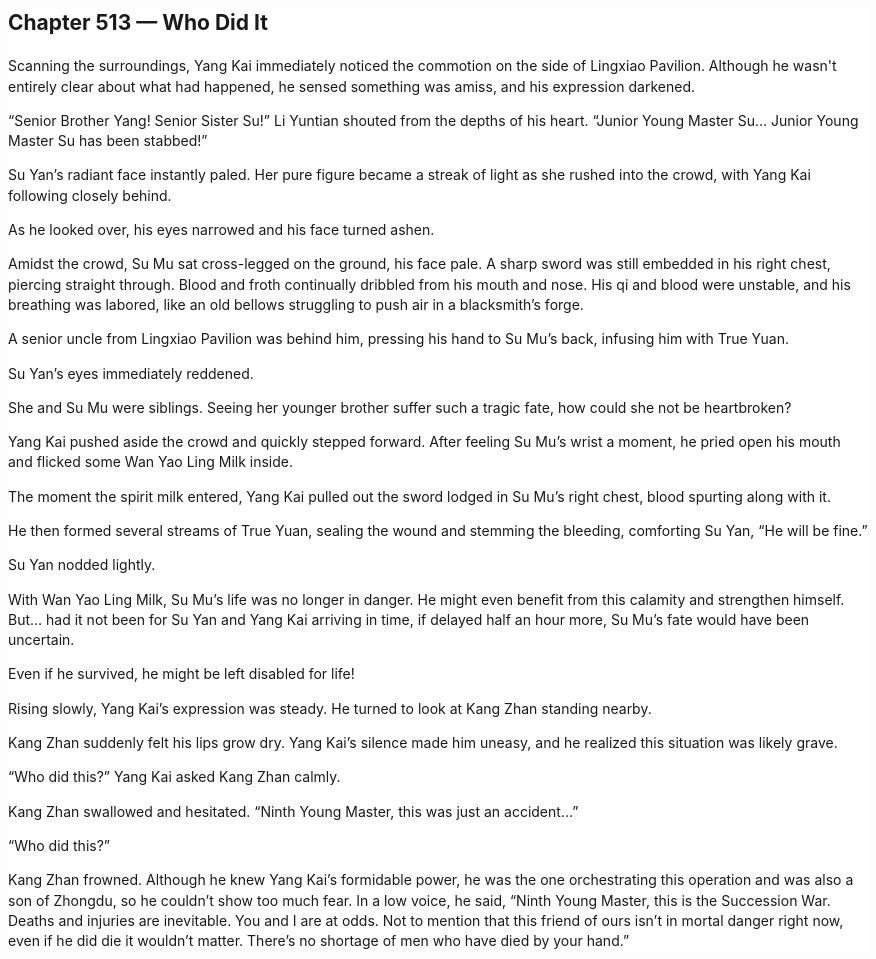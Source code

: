 ## Chapter 513 — Who Did It

Scanning the surroundings, Yang Kai immediately noticed the commotion on the side of Lingxiao Pavilion. Although he wasn't entirely clear about what had happened, he sensed something was amiss, and his expression darkened.

“Senior Brother Yang! Senior Sister Su!” Li Yuntian shouted from the depths of his heart. “Junior Young Master Su… Junior Young Master Su has been stabbed!”

Su Yan’s radiant face instantly paled. Her pure figure became a streak of light as she rushed into the crowd, with Yang Kai following closely behind.

As he looked over, his eyes narrowed and his face turned ashen.

Amidst the crowd, Su Mu sat cross-legged on the ground, his face pale. A sharp sword was still embedded in his right chest, piercing straight through. Blood and froth continually dribbled from his mouth and nose. His qi and blood were unstable, and his breathing was labored, like an old bellows struggling to push air in a blacksmith’s forge.

A senior uncle from Lingxiao Pavilion was behind him, pressing his hand to Su Mu’s back, infusing him with True Yuan.

Su Yan’s eyes immediately reddened.

She and Su Mu were siblings. Seeing her younger brother suffer such a tragic fate, how could she not be heartbroken?

Yang Kai pushed aside the crowd and quickly stepped forward. After feeling Su Mu’s wrist a moment, he pried open his mouth and flicked some Wan Yao Ling Milk inside.

The moment the spirit milk entered, Yang Kai pulled out the sword lodged in Su Mu’s right chest, blood spurting along with it.

He then formed several streams of True Yuan, sealing the wound and stemming the bleeding, comforting Su Yan, “He will be fine.”

Su Yan nodded lightly.

With Wan Yao Ling Milk, Su Mu’s life was no longer in danger. He might even benefit from this calamity and strengthen himself. But… had it not been for Su Yan and Yang Kai arriving in time, if delayed half an hour more, Su Mu’s fate would have been uncertain.

Even if he survived, he might be left disabled for life!

Rising slowly, Yang Kai’s expression was steady. He turned to look at Kang Zhan standing nearby.

Kang Zhan suddenly felt his lips grow dry. Yang Kai’s silence made him uneasy, and he realized this situation was likely grave.

“Who did this?” Yang Kai asked Kang Zhan calmly.

Kang Zhan swallowed and hesitated. “Ninth Young Master, this was just an accident…”

“Who did this?”

Kang Zhan frowned. Although he knew Yang Kai’s formidable power, he was the one orchestrating this operation and was also a son of Zhongdu, so he couldn’t show too much fear. In a low voice, he said, “Ninth Young Master, this is the Succession War. Deaths and injuries are inevitable. You and I are at odds. Not to mention that this friend of ours isn’t in mortal danger right now, even if he did die it wouldn’t matter. There’s no shortage of men who have died by your hand.”
